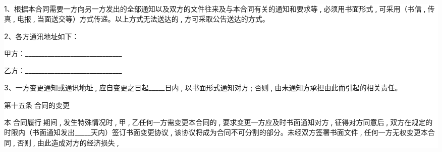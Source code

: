 
1、根据本合同需要一方向另一方发出的全部通知以及双方的文件往来及与本合同有关的通知和要求等
,
必须用书面形式
,
可采用（书信
,
传真
,
电报
,
当面送交等）方式传递。以上方式无法送达的
,
方可采取公告送达的方式。




2、各方通讯地址如下：




甲方：______________________________




乙方：______________________________




3、一方变更通知或通讯地址
,
应自变更之日起_____日内
,
以书面形式通知对方
;
否则
,
由未通知方承担由此而引起的相关责任。




第十五条 合同的变更




本
合同履行
期间
,
发生特殊情况时
,
甲
,
乙任何一方需变更本合同的
,
要求变更一方应及时书面通知对方
,
征得对方同意后
,
双方在规定的时限内（书面通知发出_____天内）签订书面变更协议
,
该协议将成为合同不可分割的部分。未经双方签署书面文件
,
任何一方无权变更本合同
,
否则
,
由此造成对方的经济损失
,